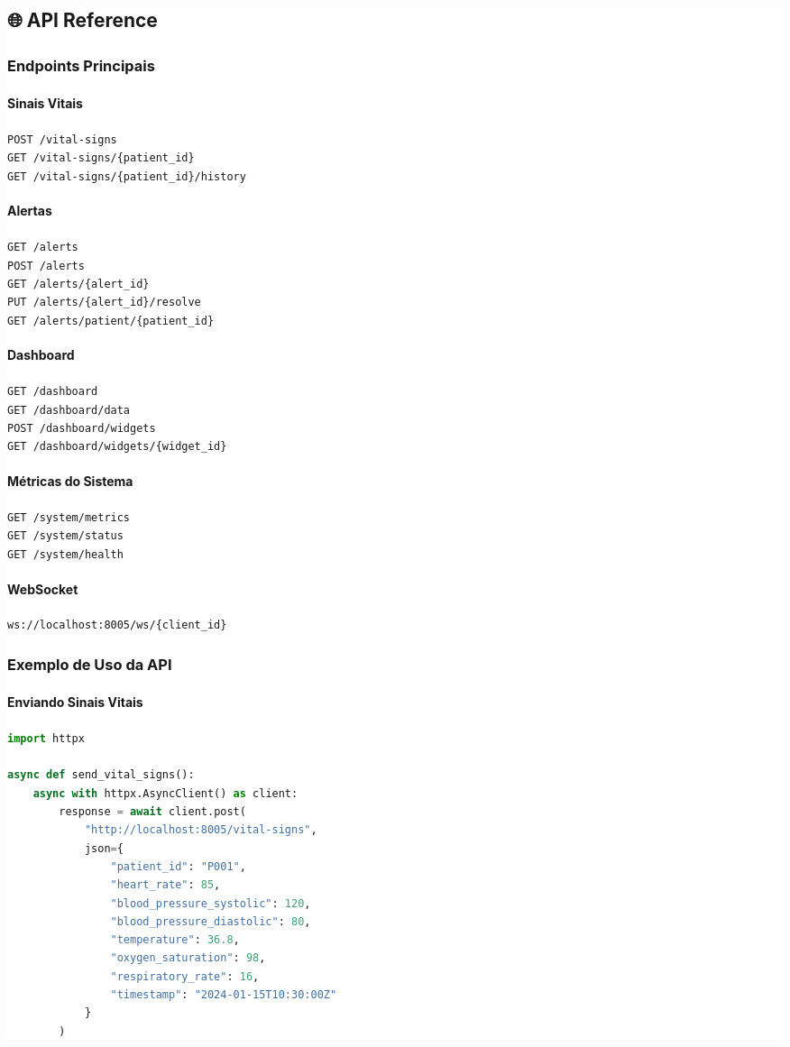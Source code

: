 ## 🌐 API Reference

### Endpoints Principais

#### Sinais Vitais

```http
POST /vital-signs
GET /vital-signs/{patient_id}
GET /vital-signs/{patient_id}/history
```

#### Alertas

```http
GET /alerts
POST /alerts
GET /alerts/{alert_id}
PUT /alerts/{alert_id}/resolve
GET /alerts/patient/{patient_id}
```

#### Dashboard

```http
GET /dashboard
GET /dashboard/data
POST /dashboard/widgets
GET /dashboard/widgets/{widget_id}
```

#### Métricas do Sistema

```http
GET /system/metrics
GET /system/status
GET /system/health
```

#### WebSocket

```
ws://localhost:8005/ws/{client_id}
```

### Exemplo de Uso da API

#### Enviando Sinais Vitais

```python
import httpx

async def send_vital_signs():
    async with httpx.AsyncClient() as client:
        response = await client.post(
            "http://localhost:8005/vital-signs",
            json={
                "patient_id": "P001",
                "heart_rate": 85,
                "blood_pressure_systolic": 120,
                "blood_pressure_diastolic": 80,
                "temperature": 36.8,
                "oxygen_saturation": 98,
                "respiratory_rate": 16,
                "timestamp": "2024-01-15T10:30:00Z"
            }
        )
```